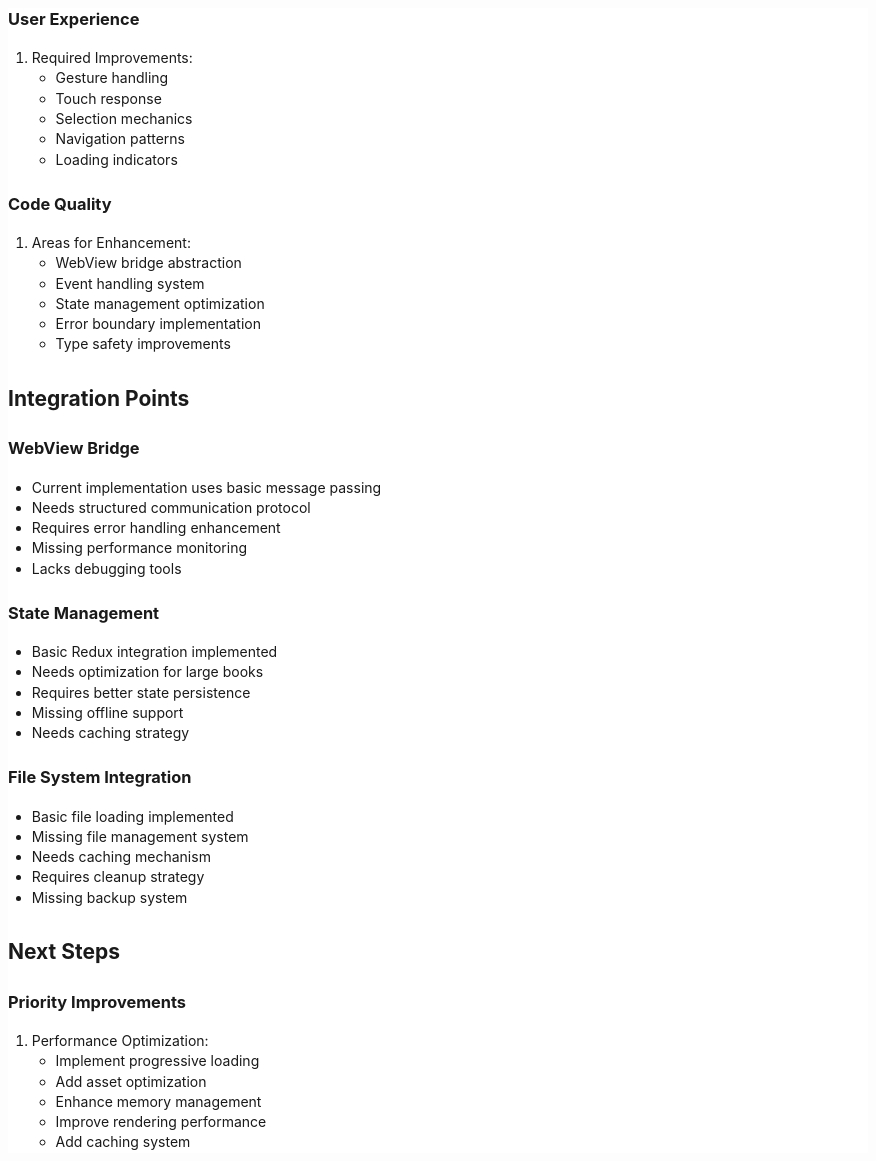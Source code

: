 ### User Experience
1. Required Improvements:
   - Gesture handling
   - Touch response
   - Selection mechanics
   - Navigation patterns
   - Loading indicators

### Code Quality
1. Areas for Enhancement:
   - WebView bridge abstraction
   - Event handling system
   - State management optimization
   - Error boundary implementation
   - Type safety improvements

## Integration Points

### WebView Bridge
- Current implementation uses basic message passing
- Needs structured communication protocol
- Requires error handling enhancement
- Missing performance monitoring
- Lacks debugging tools

### State Management
- Basic Redux integration implemented
- Needs optimization for large books
- Requires better state persistence
- Missing offline support
- Needs caching strategy

### File System Integration
- Basic file loading implemented
- Missing file management system
- Needs caching mechanism
- Requires cleanup strategy
- Missing backup system

## Next Steps

### Priority Improvements
1. Performance Optimization:
   - Implement progressive loading
   - Add asset optimization
   - Enhance memory management
   - Improve rendering performance
   - Add caching system
